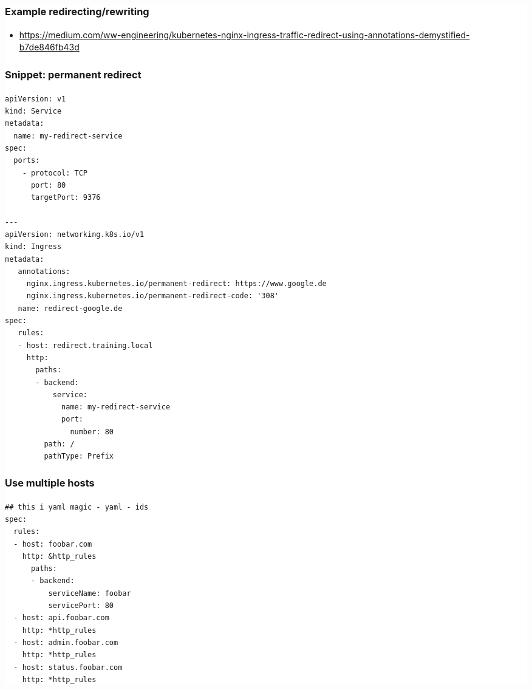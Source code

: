 

### Example redirecting/rewriting

  * https://medium.com/ww-engineering/kubernetes-nginx-ingress-traffic-redirect-using-annotations-demystified-b7de846fb43d

### Snippet: permanent redirect 

```
apiVersion: v1
kind: Service
metadata:
  name: my-redirect-service
spec:
  ports:
    - protocol: TCP
      port: 80
      targetPort: 9376

---
apiVersion: networking.k8s.io/v1
kind: Ingress
metadata:
   annotations:
     nginx.ingress.kubernetes.io/permanent-redirect: https://www.google.de
     nginx.ingress.kubernetes.io/permanent-redirect-code: '308'
   name: redirect-google.de
spec:
   rules:
   - host: redirect.training.local
     http:
       paths:
       - backend:
           service:
             name: my-redirect-service
             port:
               number: 80
         path: /
         pathType: Prefix

```

### Use multiple hosts 

```
## this i yaml magic - yaml - ids 
spec:
  rules:
  - host: foobar.com
    http: &http_rules
      paths:
      - backend:
          serviceName: foobar
          servicePort: 80
  - host: api.foobar.com
    http: *http_rules
  - host: admin.foobar.com
    http: *http_rules
  - host: status.foobar.com
    http: *http_rules
```
